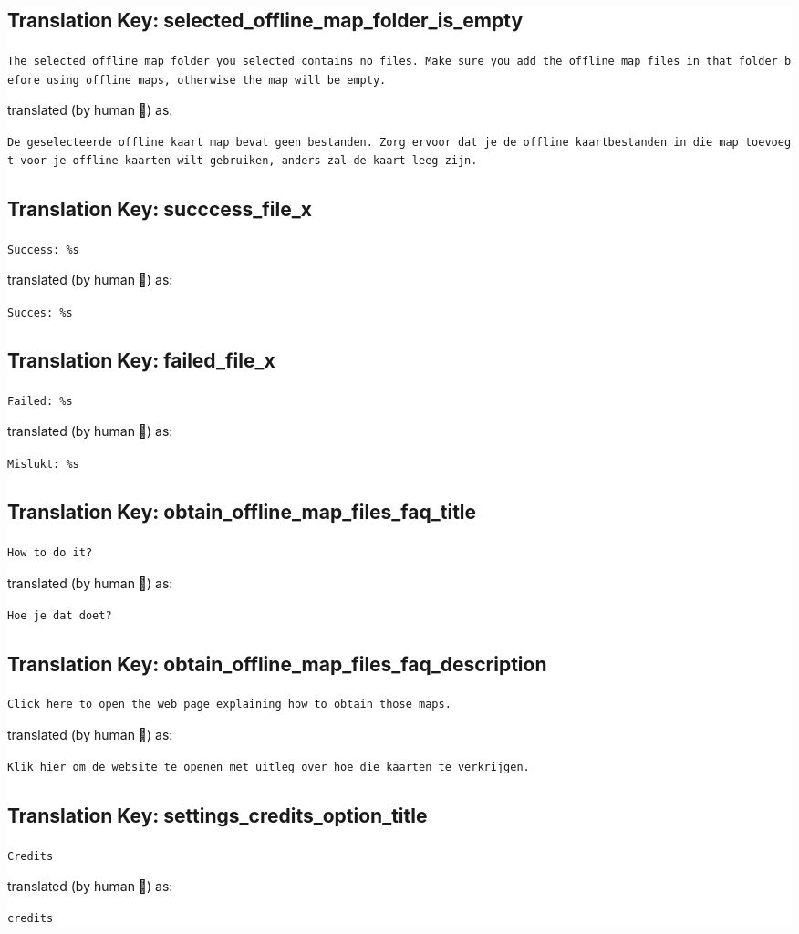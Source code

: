 
## Translation Key: selected_offline_map_folder_is_empty
```
The selected offline map folder you selected contains no files. Make sure you add the offline map files in that folder before using offline maps, otherwise the map will be empty.
```
translated (by human 👀) as:
```
De geselecteerde offline kaart map bevat geen bestanden. Zorg ervoor dat je de offline kaartbestanden in die map toevoegt voor je offline kaarten wilt gebruiken, anders zal de kaart leeg zijn.
```


## Translation Key: succcess_file_x
```
Success: %s
```
translated (by human 👀) as:
```
Succes: %s
```


## Translation Key: failed_file_x
```
Failed: %s
```
translated (by human 👀) as:
```
Mislukt: %s
```


## Translation Key: obtain_offline_map_files_faq_title
```
How to do it?
```
translated (by human 👀) as:
```
Hoe je dat doet?
```


## Translation Key: obtain_offline_map_files_faq_description
```
Click here to open the web page explaining how to obtain those maps.
```
translated (by human 👀) as:
```
Klik hier om de website te openen met uitleg over hoe die kaarten te verkrijgen.
```


## Translation Key: settings_credits_option_title
```
Credits
```
translated (by human 👀) as:
```
credits
```
